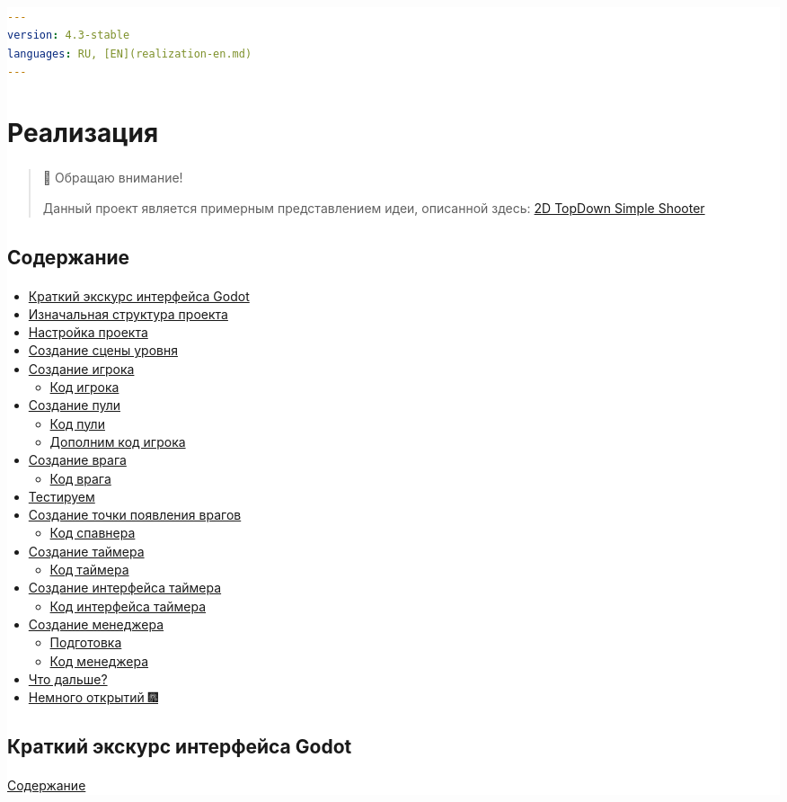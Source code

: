 ```yaml
---
version: 4.3-stable
languages: RU, [EN](realization-en.md)
---
```

# Реализация

> 📝 Обращаю внимание!
>
> Данный проект является примерным представлением идеи, описанной здесь: [2D TopDown Simple Shooter](idea-ru.md)

## Содержание

- [Краткий экскурс интерфейса Godot](#краткий-экскурс-интерфейса-godot)
- [Изначальная структура проекта](#изначальная-структура-проекта)
- [Настройка проекта](#настройка-проекта)
- [Создание сцены уровня](#создание-сцены-уровня)
- [Создание игрока](#создание-игрока)
 	- [Код игрока](#код-игрока)
- [Создание пули](#создание-пули)
 	- [Код пули](#код-пули)
 	- [Дополним код игрока](#дополним-код-игрока)
- [Создание врага](#создание-врага)
 	- [Код врага](#код-врага)
- [Тестируем](#тестируем)
- [Создание точки появления врагов](#создание-точки-появления-врагов)
 	- [Код спавнера](#код-спавнера)
- [Создание таймера](#создание-таймера)
 	- [Код таймера](#код-таймера)
- [Создание интерфейса таймера](#создание-интерфейса-таймера)
 	- [Код интерфейса таймера](#код-интерфейса-таймера)
- [Создание менеджера](#создание-менеджера)
 	- [Подготовка](#подготовка)
 	- [Код менеджера](#код-менеджера)
- [Что дальше?](#что-дальше)
- [Немного открытий 🎆](#немного-открытий-)

## Краткий экскурс интерфейса Godot

[Содержание](#содержание)
